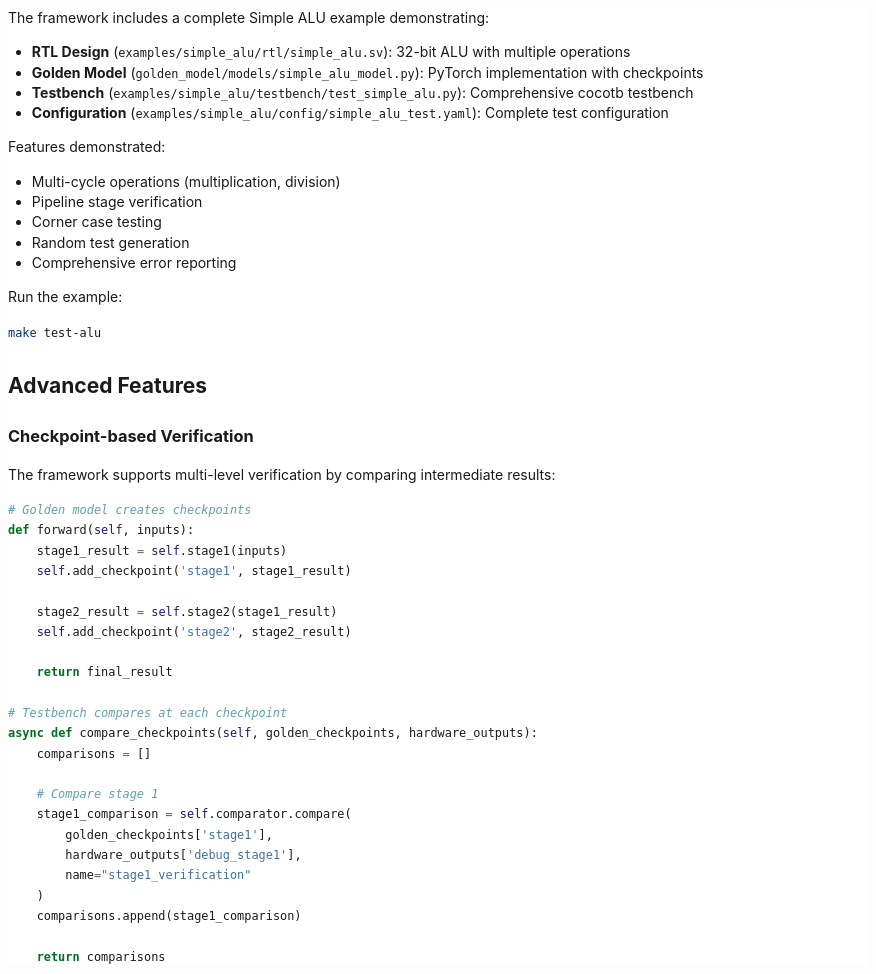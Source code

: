 The framework includes a complete Simple ALU example demonstrating:

- **RTL Design** (`examples/simple_alu/rtl/simple_alu.sv`): 32-bit ALU with multiple operations
- **Golden Model** (`golden_model/models/simple_alu_model.py`): PyTorch implementation with checkpoints
- **Testbench** (`examples/simple_alu/testbench/test_simple_alu.py`): Comprehensive cocotb testbench
- **Configuration** (`examples/simple_alu/config/simple_alu_test.yaml`): Complete test configuration

Features demonstrated:
- Multi-cycle operations (multiplication, division)
- Pipeline stage verification
- Corner case testing
- Random test generation
- Comprehensive error reporting

Run the example:
```bash
make test-alu
```

## Advanced Features

### Checkpoint-based Verification

The framework supports multi-level verification by comparing intermediate results:

```python
# Golden model creates checkpoints
def forward(self, inputs):
    stage1_result = self.stage1(inputs)
    self.add_checkpoint('stage1', stage1_result)
    
    stage2_result = self.stage2(stage1_result)  
    self.add_checkpoint('stage2', stage2_result)
    
    return final_result

# Testbench compares at each checkpoint
async def compare_checkpoints(self, golden_checkpoints, hardware_outputs):
    comparisons = []
    
    # Compare stage 1
    stage1_comparison = self.comparator.compare(
        golden_checkpoints['stage1'],
        hardware_outputs['debug_stage1'],
        name="stage1_verification"
    )
    comparisons.append(stage1_comparison)
    
    return comparisons
```
